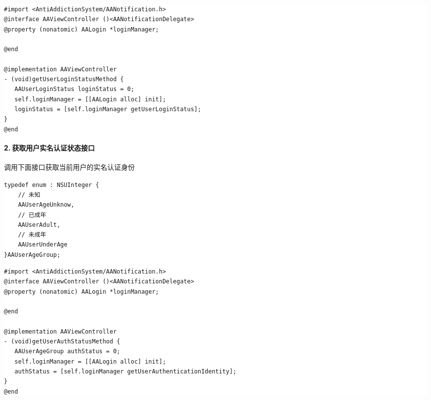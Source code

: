 ```
#import <AntiAddictionSystem/AANotification.h>
@interface AAViewController ()<AANotificationDelegate>
@property (nonatomic) AALogin *loginManager;

@end

@implementation AAViewController
- (void)getUserLoginStatusMethod {
   AAUserLoginStatus loginStatus = 0;
   self.loginManager = [[AALogin alloc] init];
   loginStatus = [self.loginManager getUserLoginStatus];
}
@end
```
#### 2. 获取用户实名认证状态接口
调用下面接口获取当前用户的实名认证身份

```
typedef enum : NSUInteger {
    // 未知
    AAUserAgeUnknow,
    // 已成年
    AAUserAdult,
    // 未成年
    AAUserUnderAge
}AAUserAgeGroup;
```

```
#import <AntiAddictionSystem/AANotification.h>
@interface AAViewController ()<AANotificationDelegate>
@property (nonatomic) AALogin *loginManager;

@end

@implementation AAViewController
- (void)getUserAuthStatusMethod {
   AAUserAgeGroup authStatus = 0;
   self.loginManager = [[AALogin alloc] init];
   authStatus = [self.loginManager getUserAuthenticationIdentity];
}
@end

```
